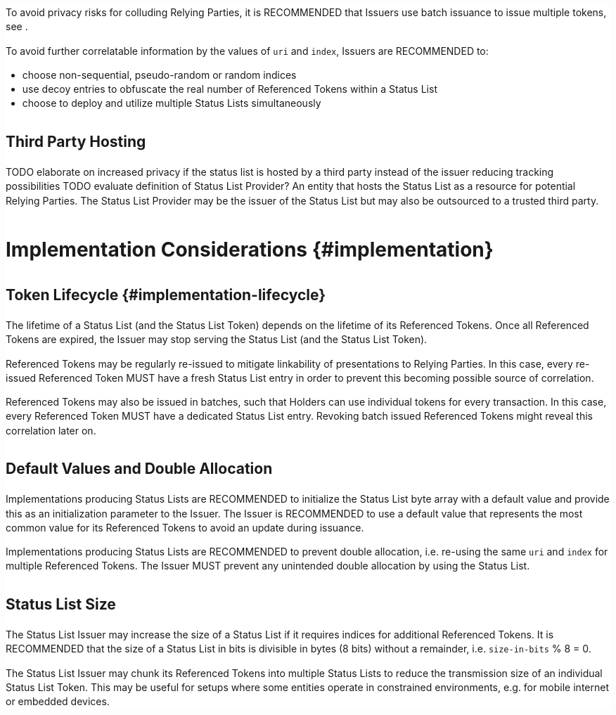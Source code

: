 To avoid privacy risks for colluding Relying Parties, it is RECOMMENDED that Issuers use batch issuance to issue multiple tokens, see [](#implementation-lifecycle).

To avoid further correlatable information by the values of `uri` and `index`, Issuers are RECOMMENDED to:

- choose non-sequential, pseudo-random or random indices
- use decoy entries to obfuscate the real number of Referenced Tokens within a Status List
- choose to deploy and utilize multiple Status Lists simultaneously

## Third Party Hosting

TODO elaborate on increased privacy if the status list is hosted by a third party instead of the issuer reducing tracking possibilities
TODO evaluate definition of Status List Provider?
 An entity that hosts the Status List as a resource for potential Relying Parties. The Status List Provider may be the issuer of the Status List but may also be outsourced to a trusted third party.

# Implementation Considerations {#implementation}

## Token Lifecycle {#implementation-lifecycle}

The lifetime of a Status List (and the Status List Token) depends on the lifetime of its Referenced Tokens. Once all Referenced Tokens are expired, the Issuer may stop serving the Status List (and the Status List Token).

Referenced Tokens may be regularly re-issued to mitigate linkability of presentations to Relying Parties. In this case, every re-issued Referenced Token MUST have a fresh Status List entry in order to prevent this becoming possible source of correlation.

Referenced Tokens may also be issued in batches, such that Holders can use individual tokens for every transaction. In this case, every Referenced Token MUST have a dedicated Status List entry. Revoking batch issued Referenced Tokens might reveal this correlation later on.

## Default Values and Double Allocation

Implementations producing Status Lists are RECOMMENDED to initialize the Status List byte array with a default value and provide this as an initialization parameter to the Issuer. The Issuer is RECOMMENDED to use a default value that represents the most common value for its Referenced Tokens to avoid an update during issuance.

Implementations producing Status Lists are RECOMMENDED to prevent double allocation, i.e. re-using the same `uri` and `index` for multiple Referenced Tokens. The Issuer MUST prevent any unintended double allocation by using the Status List.

## Status List Size

The Status List Issuer may increase the size of a Status List if it requires indices for additional Referenced Tokens. It is RECOMMENDED that the size of a Status List in bits is divisible in bytes (8 bits) without a remainder, i.e. `size-in-bits` % 8 = 0.

The Status List Issuer may chunk its Referenced Tokens into multiple Status Lists to reduce the transmission size of an individual Status List Token. This may be useful for setups where some entities operate in constrained environments, e.g. for mobile internet or embedded devices.
